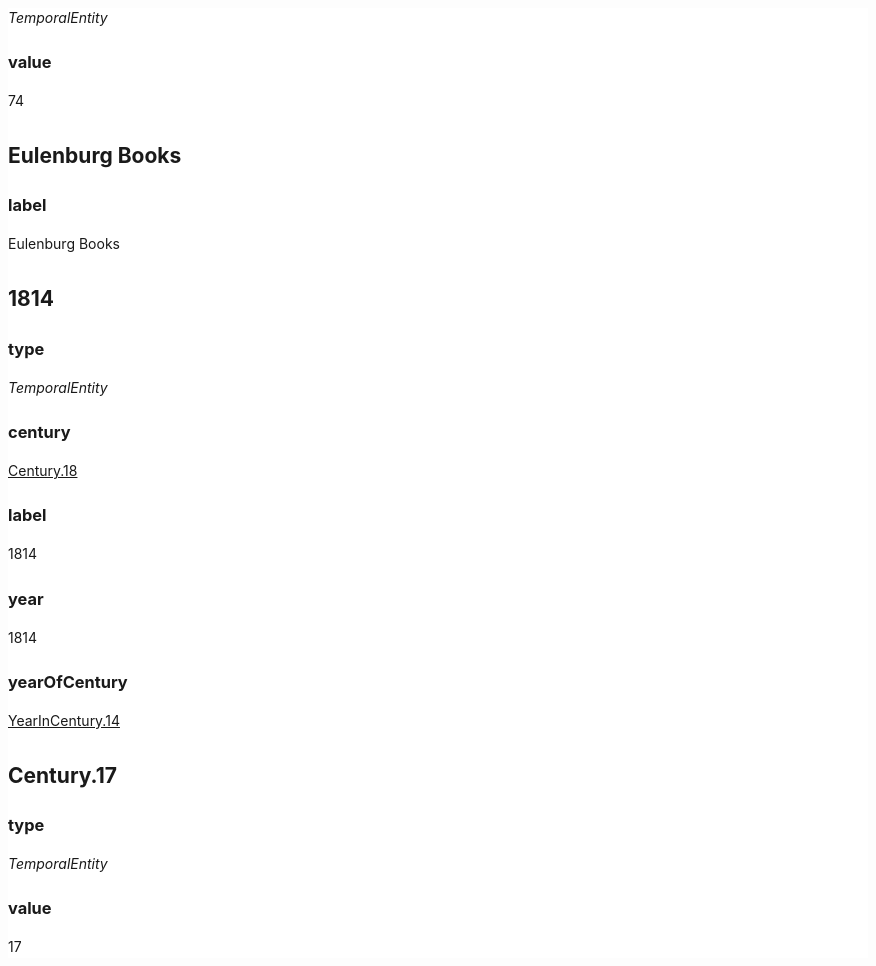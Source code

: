 *TemporalEntity*

### value


74

## Eulenburg Books

### label


Eulenburg Books

## 1814

### type


*TemporalEntity*

### century


[Century.18](#Century.18)

### label


1814

### year


1814

### yearOfCentury


[YearInCentury.14](#YearInCentury.14)

## Century.17

### type


*TemporalEntity*

### value


17